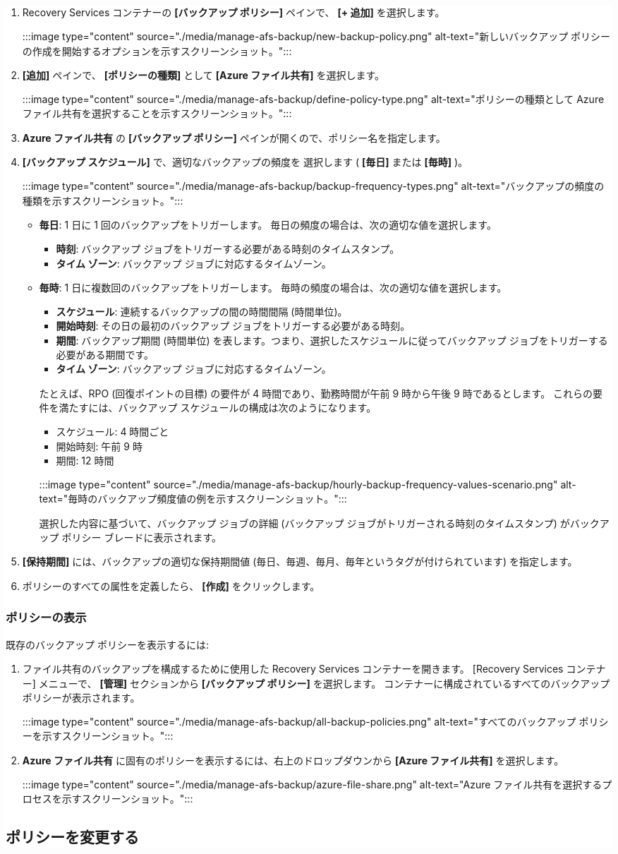 1. Recovery Services コンテナーの **[バックアップ ポリシー]** ペインで、 **[+ 追加]** を選択します。

   :::image type="content" source="./media/manage-afs-backup/new-backup-policy.png" alt-text="新しいバックアップ ポリシーの作成を開始するオプションを示すスクリーンショット。":::

1. **[追加]** ペインで、 **[ポリシーの種類]** として **[Azure ファイル共有]** を選択します。

   :::image type="content" source="./media/manage-afs-backup/define-policy-type.png" alt-text="ポリシーの種類として Azure ファイル共有を選択することを示すスクリーンショット。":::

1. **Azure ファイル共有** の **[バックアップ ポリシー]** ペインが開くので、ポリシー名を指定します。

1. **[バックアップ スケジュール]** で、適切なバックアップの頻度を 選択します ( **[毎日]** または **[毎時]** )。

   :::image type="content" source="./media/manage-afs-backup/backup-frequency-types.png" alt-text="バックアップの頻度の種類を示すスクリーンショット。":::

   - **毎日**: 1 日に 1 回のバックアップをトリガーします。 毎日の頻度の場合は、次の適切な値を選択します。

     - **時刻**: バックアップ ジョブをトリガーする必要がある時刻のタイムスタンプ。
     - **タイム ゾーン**: バックアップ ジョブに対応するタイムゾーン。

   - **毎時**: 1 日に複数回のバックアップをトリガーします。 毎時の頻度の場合は、次の適切な値を選択します。
   
     - **スケジュール**: 連続するバックアップの間の時間間隔 (時間単位)。
     - **開始時刻**: その日の最初のバックアップ ジョブをトリガーする必要がある時刻。
     - **期間**: バックアップ期間 (時間単位) を表します。つまり、選択したスケジュールに従ってバックアップ ジョブをトリガーする必要がある期間です。
     - **タイム ゾーン**: バックアップ ジョブに対応するタイムゾーン。
     
     たとえば、RPO (回復ポイントの目標) の要件が 4 時間であり、勤務時間が午前 9 時から午後 9 時であるとします。 これらの要件を満たすには、バックアップ スケジュールの構成は次のようになります。
    
     - スケジュール: 4 時間ごと
     - 開始時刻: 午前 9 時 
     - 期間: 12 時間 
     
     :::image type="content" source="./media/manage-afs-backup/hourly-backup-frequency-values-scenario.png" alt-text="毎時のバックアップ頻度値の例を示すスクリーンショット。":::

     選択した内容に基づいて、バックアップ ジョブの詳細 (バックアップ ジョブがトリガーされる時刻のタイムスタンプ) がバックアップ ポリシー ブレードに表示されます。

1. **[保持期間]** には、バックアップの適切な保持期間値 (毎日、毎週、毎月、毎年というタグが付けられています) を指定します。

1. ポリシーのすべての属性を定義したら、 **[作成]** をクリックします。
  
### <a name="view-policy"></a>ポリシーの表示

既存のバックアップ ポリシーを表示するには:

1. ファイル共有のバックアップを構成するために使用した Recovery Services コンテナーを開きます。 [Recovery Services コンテナー] メニューで、 **[管理]** セクションから **[バックアップ ポリシー]** を選択します。 コンテナーに構成されているすべてのバックアップ ポリシーが表示されます。

   :::image type="content" source="./media/manage-afs-backup/all-backup-policies.png" alt-text="すべてのバックアップ ポリシーを示すスクリーンショット。":::

1. **Azure ファイル共有** に固有のポリシーを表示するには、右上のドロップダウンから **[Azure ファイル共有]** を選択します。

   :::image type="content" source="./media/manage-afs-backup/azure-file-share.png" alt-text="Azure ファイル共有を選択するプロセスを示すスクリーンショット。":::

## <a name="modify-policy"></a>ポリシーを変更する
